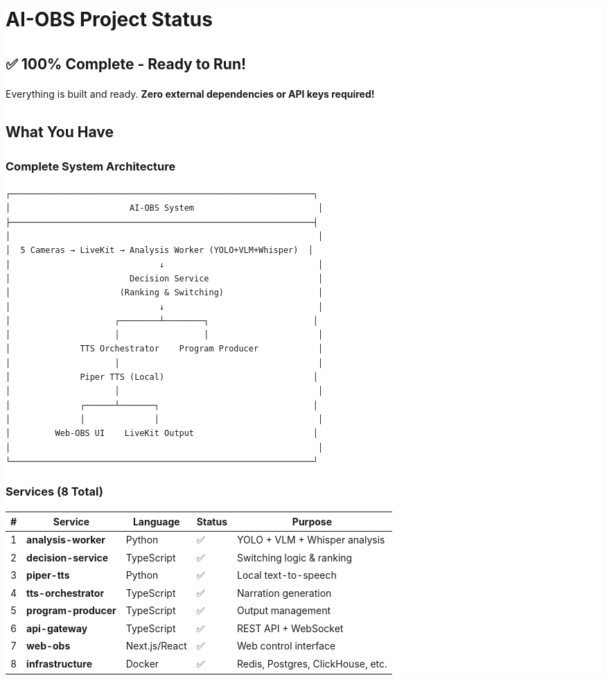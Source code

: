 # AI-OBS Project Status

## ✅ 100% Complete - Ready to Run!

Everything is built and ready. **Zero external dependencies or API keys required!**

## What You Have

### Complete System Architecture

```
┌─────────────────────────────────────────────────────────────┐
│                        AI-OBS System                         │
├─────────────────────────────────────────────────────────────┤
│                                                              │
│  5 Cameras → LiveKit → Analysis Worker (YOLO+VLM+Whisper)  │
│                              ↓                               │
│                        Decision Service                      │
│                      (Ranking & Switching)                   │
│                              ↓                               │
│                     ┌────────┴────────┐                     │
│                     │                 │                      │
│              TTS Orchestrator    Program Producer            │
│                     │                                        │
│              Piper TTS (Local)                              │
│                     │                                        │
│              ┌──────┴───────┐                               │
│              │              │                                │
│         Web-OBS UI    LiveKit Output                        │
│                                                              │
└─────────────────────────────────────────────────────────────┘
```

### Services (8 Total)

| # | Service | Language | Status | Purpose |
|---|---------|----------|--------|---------|
| 1 | **analysis-worker** | Python | ✅ | YOLO + VLM + Whisper analysis |
| 2 | **decision-service** | TypeScript | ✅ | Switching logic & ranking |
| 3 | **piper-tts** | Python | ✅ | Local text-to-speech |
| 4 | **tts-orchestrator** | TypeScript | ✅ | Narration generation |
| 5 | **program-producer** | TypeScript | ✅ | Output management |
| 6 | **api-gateway** | TypeScript | ✅ | REST API + WebSocket |
| 7 | **web-obs** | Next.js/React | ✅ | Web control interface |
| 8 | **infrastructure** | Docker | ✅ | Redis, Postgres, ClickHouse, etc. |
